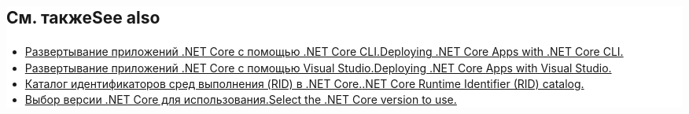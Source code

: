 ## <a name="see-also"></a><span data-ttu-id="f26b0-260">См. также</span><span class="sxs-lookup"><span data-stu-id="f26b0-260">See also</span></span>

- [<span data-ttu-id="f26b0-261">Развертывание приложений .NET Core с помощью .NET Core CLI.</span><span class="sxs-lookup"><span data-stu-id="f26b0-261">Deploying .NET Core Apps with .NET Core CLI.</span></span>](deploy-with-cli.md)
- [<span data-ttu-id="f26b0-262">Развертывание приложений .NET Core с помощью Visual Studio.</span><span class="sxs-lookup"><span data-stu-id="f26b0-262">Deploying .NET Core Apps with Visual Studio.</span></span>](deploy-with-vs.md)
- [<span data-ttu-id="f26b0-263">Каталог идентификаторов сред выполнения (RID) в .NET Core.</span><span class="sxs-lookup"><span data-stu-id="f26b0-263">.NET Core Runtime Identifier (RID) catalog.</span></span>](../rid-catalog.md)
- [<span data-ttu-id="f26b0-264">Выбор версии .NET Core для использования.</span><span class="sxs-lookup"><span data-stu-id="f26b0-264">Select the .NET Core version to use.</span></span>](../versions/selection.md)
